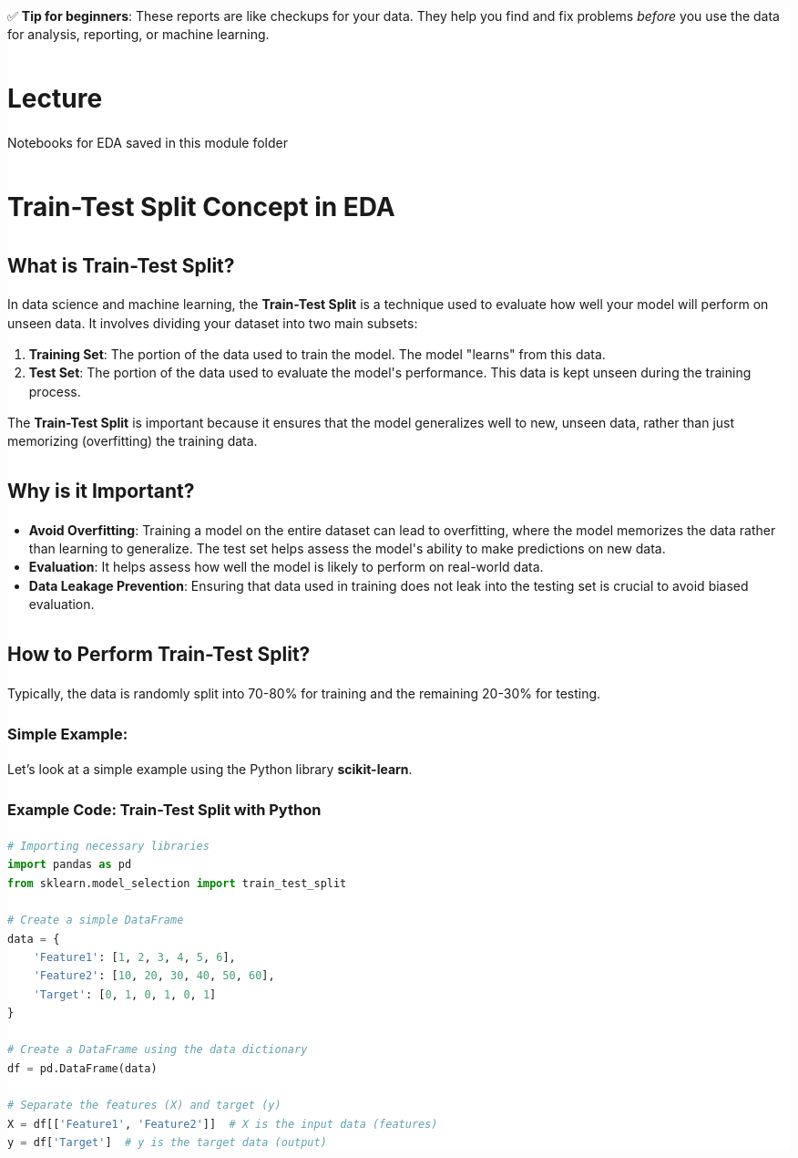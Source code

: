 
✅ **Tip for beginners**: These reports are like checkups for your data. They help you find and fix problems *before* you use the data for analysis, reporting, or machine learning.

# Lecture

Notebooks for EDA saved in this module folder

# Train-Test Split Concept in EDA

## What is Train-Test Split?

In data science and machine learning, the **Train-Test Split** is a technique used to evaluate how well your model will perform on unseen data. It involves dividing your dataset into two main subsets:

1. **Training Set**: The portion of the data used to train the model. The model "learns" from this data.
2. **Test Set**: The portion of the data used to evaluate the model's performance. This data is kept unseen during the training process.

The **Train-Test Split** is important because it ensures that the model generalizes well to new, unseen data, rather than just memorizing (overfitting) the training data.

## Why is it Important?

- **Avoid Overfitting**: Training a model on the entire dataset can lead to overfitting, where the model memorizes the data rather than learning to generalize. The test set helps assess the model's ability to make predictions on new data.
- **Evaluation**: It helps assess how well the model is likely to perform on real-world data.
- **Data Leakage Prevention**: Ensuring that data used in training does not leak into the testing set is crucial to avoid biased evaluation.

## How to Perform Train-Test Split?

Typically, the data is randomly split into 70-80% for training and the remaining 20-30% for testing.

### Simple Example: 

Let’s look at a simple example using the Python library **scikit-learn**.

### Example Code: Train-Test Split with Python

```python
# Importing necessary libraries
import pandas as pd
from sklearn.model_selection import train_test_split

# Create a simple DataFrame
data = {
    'Feature1': [1, 2, 3, 4, 5, 6],
    'Feature2': [10, 20, 30, 40, 50, 60],
    'Target': [0, 1, 0, 1, 0, 1]
}

# Create a DataFrame using the data dictionary
df = pd.DataFrame(data)

# Separate the features (X) and target (y)
X = df[['Feature1', 'Feature2']]  # X is the input data (features)
y = df['Target']  # y is the target data (output)

```